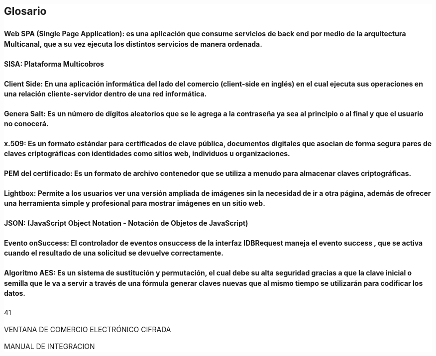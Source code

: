 
Glosario
--------

#### Web SPA (Single Page Application): es una aplicación que consume servicios de back end por medio de la arquitectura Multicanal, que a su vez ejecuta los distintos servicios de manera ordenada.

#### SISA: Plataforma Multicobros

#### Client Side: En una aplicación informática del lado del comercio (client-side en inglés) en el cual ejecuta sus operaciones en una relación cliente-servidor dentro de una red informática.

#### Genera Salt: Es un número de dígitos aleatorios que se le agrega a la contraseña ya sea al principio o al final y que el usuario no conocerá.

#### x.509: Es un formato estándar para certificados de clave pública, documentos digitales que asocian de forma segura pares de claves criptográficas con identidades como sitios web, individuos u organizaciones.

#### PEM del certificado: Es un formato de archivo contenedor que se utiliza a menudo para almacenar claves criptográficas.

#### Lightbox: Permite a los usuarios ver una versión ampliada de imágenes sin la necesidad de ir a otra página, además de ofrecer una herramienta simple y profesional para mostrar imágenes en un sitio web.

#### JSON: (JavaScript Object Notation - Notación de Objetos de JavaScript)

#### Evento onSuccess: El controlador de eventos onsuccess de la interfaz IDBRequest maneja el evento success , que se activa cuando el resultado de una solicitud se devuelve correctamente.

#### Algoritmo AES: Es un sistema de sustitución y permutación, el cual debe su alta seguridad gracias a que la clave inicial o semilla que le va a servir a través de una fórmula generar claves nuevas que al mismo tiempo se utilizarán para codificar los datos.

41

VENTANA DE COMERCIO ELECTRÓNICO CIFRADA

MANUAL DE INTEGRACION
